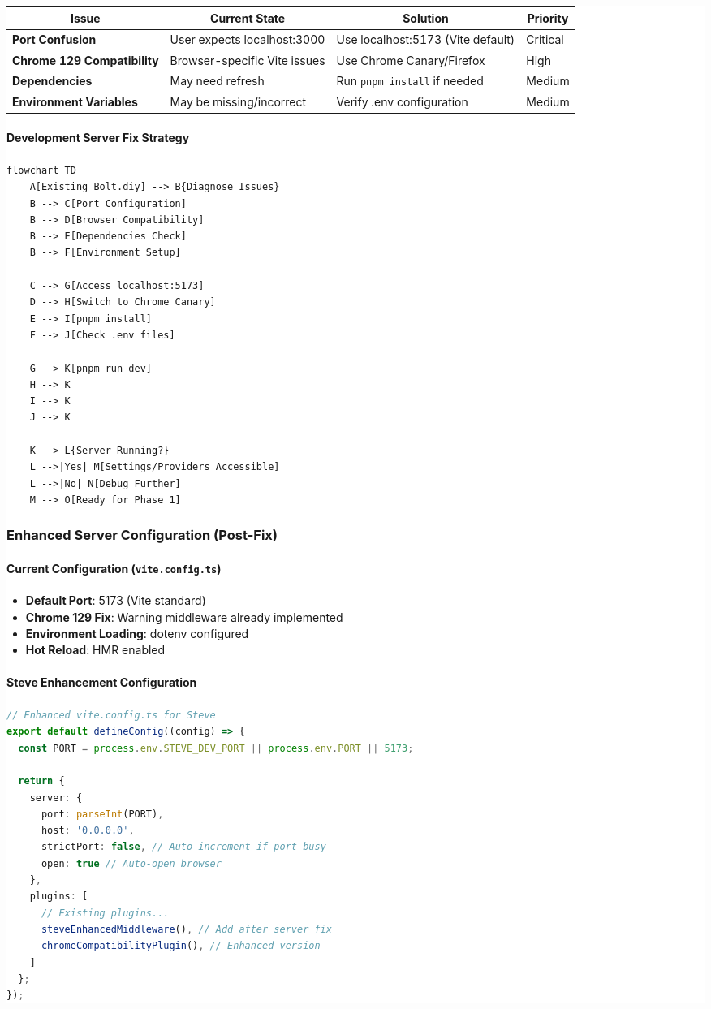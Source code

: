 | Issue | Current State | Solution | Priority |
|-------|---------------|----------|----------|
| **Port Confusion** | User expects localhost:3000 | Use localhost:5173 (Vite default) | Critical |
| **Chrome 129 Compatibility** | Browser-specific Vite issues | Use Chrome Canary/Firefox | High |
| **Dependencies** | May need refresh | Run `pnpm install` if needed | Medium |
| **Environment Variables** | May be missing/incorrect | Verify .env configuration | Medium |

#### Development Server Fix Strategy

```mermaid
flowchart TD
    A[Existing Bolt.diy] --> B{Diagnose Issues}
    B --> C[Port Configuration]
    B --> D[Browser Compatibility]
    B --> E[Dependencies Check]
    B --> F[Environment Setup]
    
    C --> G[Access localhost:5173]
    D --> H[Switch to Chrome Canary]
    E --> I[pnpm install]
    F --> J[Check .env files]
    
    G --> K[pnpm run dev]
    H --> K
    I --> K
    J --> K
    
    K --> L{Server Running?}
    L -->|Yes| M[Settings/Providers Accessible]
    L -->|No| N[Debug Further]
    M --> O[Ready for Phase 1]
```

### Enhanced Server Configuration (Post-Fix)

#### Current Configuration (`vite.config.ts`)
- **Default Port**: 5173 (Vite standard)
- **Chrome 129 Fix**: Warning middleware already implemented
- **Environment Loading**: dotenv configured
- **Hot Reload**: HMR enabled

#### Steve Enhancement Configuration

```typescript
// Enhanced vite.config.ts for Steve
export default defineConfig((config) => {
  const PORT = process.env.STEVE_DEV_PORT || process.env.PORT || 5173;
  
  return {
    server: {
      port: parseInt(PORT),
      host: '0.0.0.0',
      strictPort: false, // Auto-increment if port busy
      open: true // Auto-open browser
    },
    plugins: [
      // Existing plugins...
      steveEnhancedMiddleware(), // Add after server fix
      chromeCompatibilityPlugin(), // Enhanced version
    ]
  };
});
```